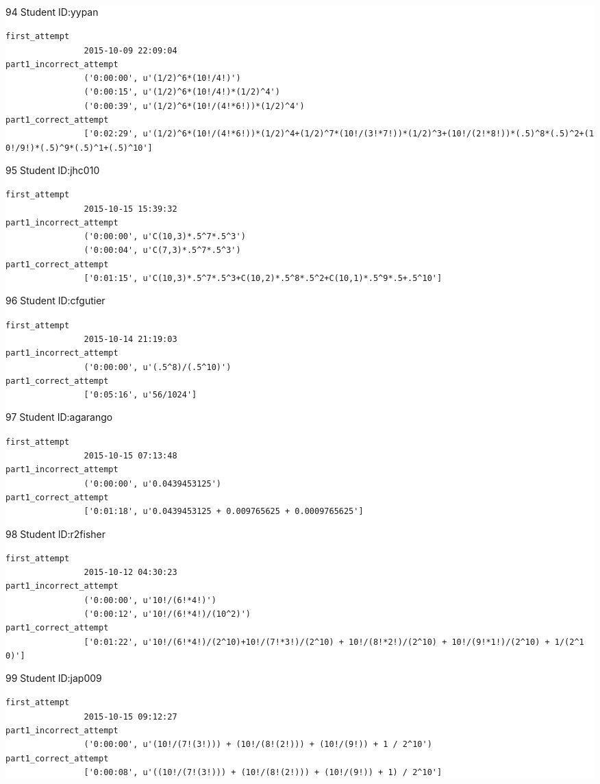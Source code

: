 94 Student ID:yypan

	first_attempt
					2015-10-09 22:09:04
	part1_incorrect_attempt
					('0:00:00', u'(1/2)^6*(10!/4!)')
					('0:00:15', u'(1/2)^6*(10!/4!)*(1/2)^4')
					('0:00:39', u'(1/2)^6*(10!/(4!*6!))*(1/2)^4')
	part1_correct_attempt
					['0:02:29', u'(1/2)^6*(10!/(4!*6!))*(1/2)^4+(1/2)^7*(10!/(3!*7!))*(1/2)^3+(10!/(2!*8!))*(.5)^8*(.5)^2+(10!/9!)*(.5)^9*(.5)^1+(.5)^10']

95 Student ID:jhc010

	first_attempt
					2015-10-15 15:39:32
	part1_incorrect_attempt
					('0:00:00', u'C(10,3)*.5^7*.5^3')
					('0:00:04', u'C(7,3)*.5^7*.5^3')
	part1_correct_attempt
					['0:01:15', u'C(10,3)*.5^7*.5^3+C(10,2)*.5^8*.5^2+C(10,1)*.5^9*.5+.5^10']

96 Student ID:cfgutier

	first_attempt
					2015-10-14 21:19:03
	part1_incorrect_attempt
					('0:00:00', u'(.5^8)/(.5^10)')
	part1_correct_attempt
					['0:05:16', u'56/1024']

97 Student ID:agarango

	first_attempt
					2015-10-15 07:13:48
	part1_incorrect_attempt
					('0:00:00', u'0.0439453125')
	part1_correct_attempt
					['0:01:18', u'0.0439453125 + 0.009765625 + 0.0009765625']

98 Student ID:r2fisher

	first_attempt
					2015-10-12 04:30:23
	part1_incorrect_attempt
					('0:00:00', u'10!/(6!*4!)')
					('0:00:12', u'10!/(6!*4!)/(10^2)')
	part1_correct_attempt
					['0:01:22', u'10!/(6!*4!)/(2^10)+10!/(7!*3!)/(2^10) + 10!/(8!*2!)/(2^10) + 10!/(9!*1!)/(2^10) + 1/(2^10)']

99 Student ID:jap009

	first_attempt
					2015-10-15 09:12:27
	part1_incorrect_attempt
					('0:00:00', u'(10!/(7!(3!))) + (10!/(8!(2!))) + (10!/(9!)) + 1 / 2^10')
	part1_correct_attempt
					['0:00:08', u'((10!/(7!(3!))) + (10!/(8!(2!))) + (10!/(9!)) + 1) / 2^10']
